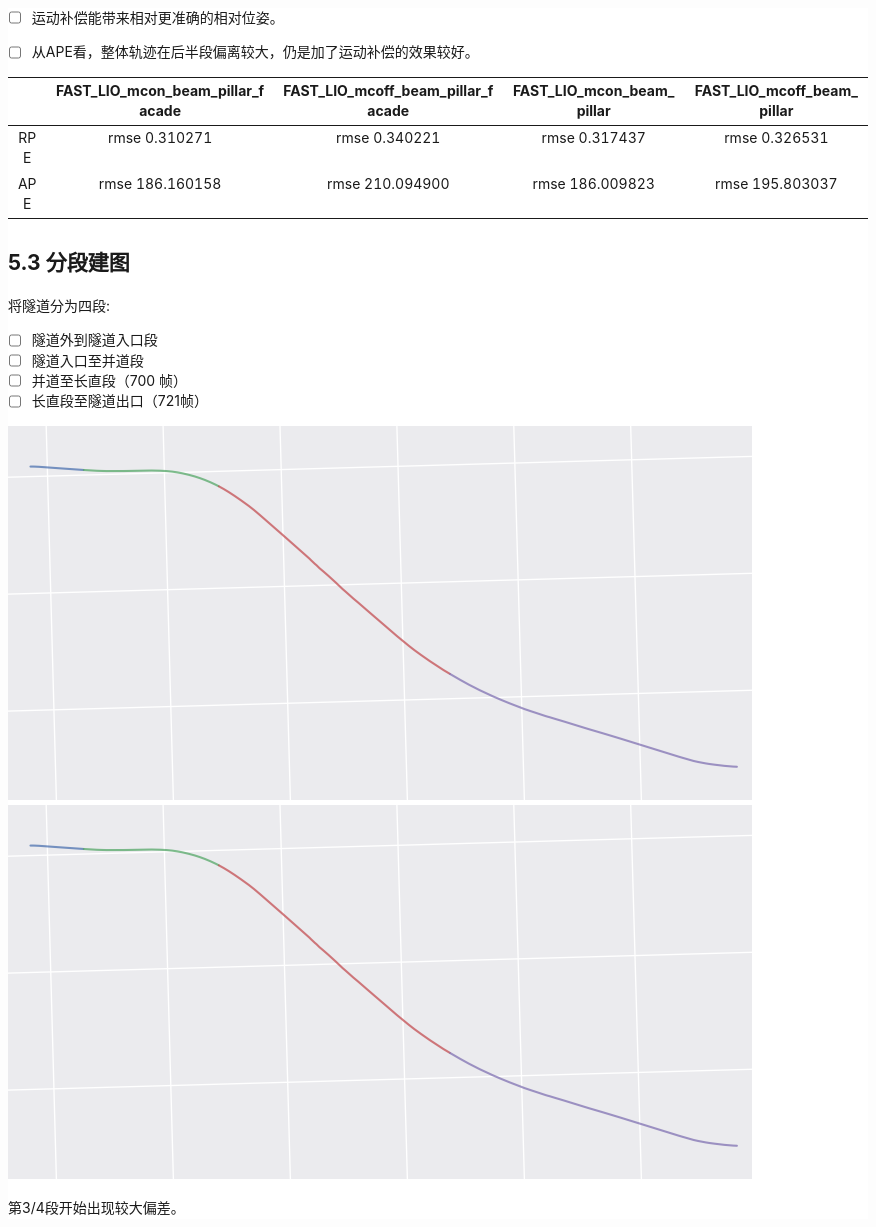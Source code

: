 - [ ] 运动补偿能带来相对更准确的相对位姿。

- [ ] 从APE看，整体轨迹在后半段偏离较大，仍是加了运动补偿的效果较好。

|  | FAST_LIO_mcon_beam_pillar_facade | FAST_LIO_mcoff_beam_pillar_facade | FAST_LIO_mcon_beam_pillar | FAST_LIO_mcoff_beam_pillar|
|:-----:|:-----:|:-----:|:-----:|:-----:|
| RPE | rmse	0.310271 | rmse	0.340221 | rmse	0.317437 | rmse	0.326531 |
| APE | rmse	186.160158 | rmse	210.094900 | rmse	186.009823 | rmse	195.803037 |

## 5.3 分段建图

将隧道分为四段: 
- [ ] 隧道外到隧道入口段
- [ ] 隧道入口至并道段
- [ ] 并道至长直段（700 帧）
- [ ] 长直段至隧道出口（721帧）

![](pic/9/33.png)
![](https://github.com/Printeger/printeger.github.io/raw/master/_posts/pic/9/33.png)

第3/4段开始出现较大偏差。
